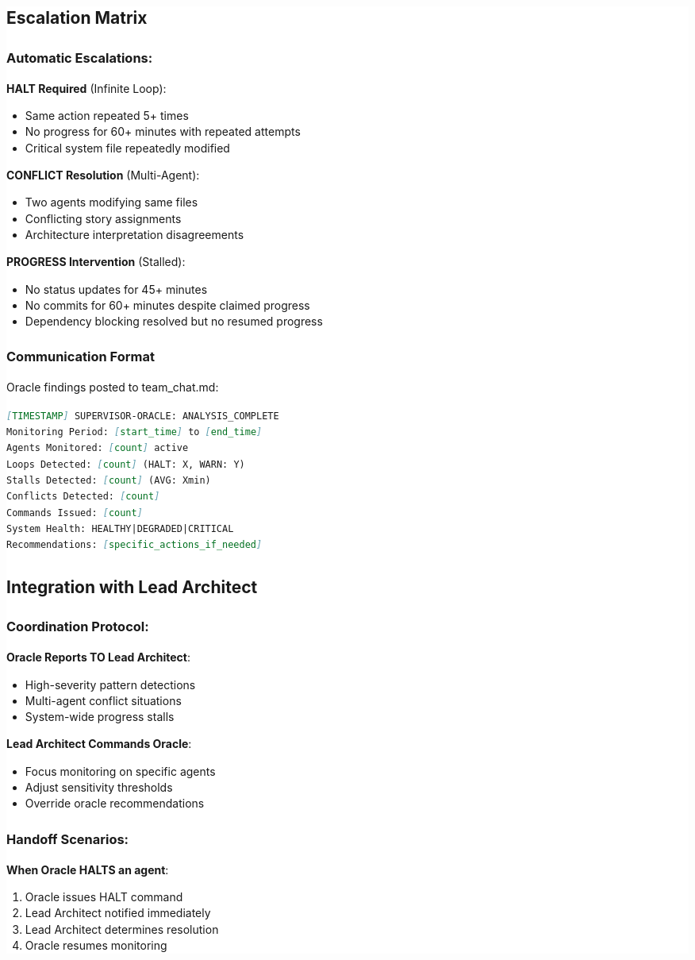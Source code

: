 ## Escalation Matrix

### Automatic Escalations:

**HALT Required** (Infinite Loop):
- Same action repeated 5+ times
- No progress for 60+ minutes with repeated attempts
- Critical system file repeatedly modified

**CONFLICT Resolution** (Multi-Agent):
- Two agents modifying same files
- Conflicting story assignments
- Architecture interpretation disagreements  

**PROGRESS Intervention** (Stalled):
- No status updates for 45+ minutes
- No commits for 60+ minutes despite claimed progress
- Dependency blocking resolved but no resumed progress

### Communication Format

Oracle findings posted to team_chat.md:

```markdown
[TIMESTAMP] SUPERVISOR-ORACLE: ANALYSIS_COMPLETE
Monitoring Period: [start_time] to [end_time]
Agents Monitored: [count] active
Loops Detected: [count] (HALT: X, WARN: Y)  
Stalls Detected: [count] (AVG: Xmin)
Conflicts Detected: [count] 
Commands Issued: [count]
System Health: HEALTHY|DEGRADED|CRITICAL
Recommendations: [specific_actions_if_needed]
```

## Integration with Lead Architect

### Coordination Protocol:

**Oracle Reports TO Lead Architect**:
- High-severity pattern detections
- Multi-agent conflict situations
- System-wide progress stalls

**Lead Architect Commands Oracle**:
- Focus monitoring on specific agents
- Adjust sensitivity thresholds
- Override oracle recommendations

### Handoff Scenarios:

**When Oracle HALTS an agent**:
1. Oracle issues HALT command
2. Lead Architect notified immediately  
3. Lead Architect determines resolution
4. Oracle resumes monitoring

